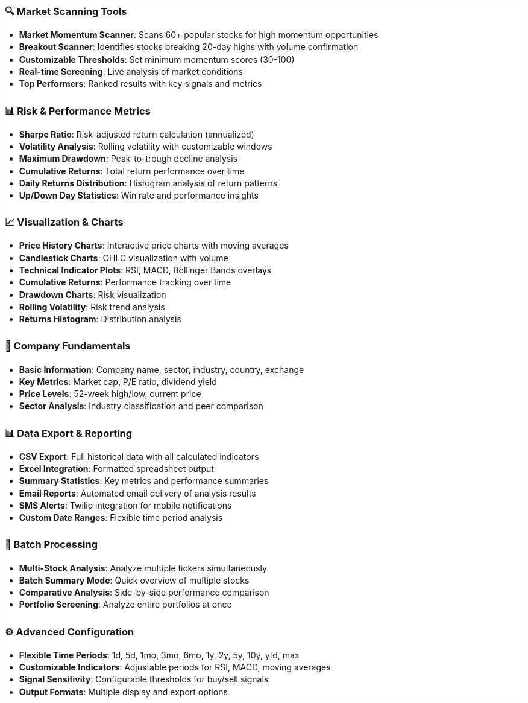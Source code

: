 ### 🔍 Market Scanning Tools
- **Market Momentum Scanner**: Scans 60+ popular stocks for high momentum opportunities
- **Breakout Scanner**: Identifies stocks breaking 20-day highs with volume confirmation
- **Customizable Thresholds**: Set minimum momentum scores (30-100)
- **Real-time Screening**: Live analysis of market conditions
- **Top Performers**: Ranked results with key signals and metrics

### 📊 Risk & Performance Metrics
- **Sharpe Ratio**: Risk-adjusted return calculation (annualized)
- **Volatility Analysis**: Rolling volatility with customizable windows
- **Maximum Drawdown**: Peak-to-trough decline analysis
- **Cumulative Returns**: Total return performance over time
- **Daily Returns Distribution**: Histogram analysis of return patterns
- **Up/Down Day Statistics**: Win rate and performance insights

### 📈 Visualization & Charts
- **Price History Charts**: Interactive price charts with moving averages
- **Candlestick Charts**: OHLC visualization with volume
- **Technical Indicator Plots**: RSI, MACD, Bollinger Bands overlays
- **Cumulative Returns**: Performance tracking over time
- **Drawdown Charts**: Risk visualization
- **Rolling Volatility**: Risk trend analysis
- **Returns Histogram**: Distribution analysis

### 🏢 Company Fundamentals
- **Basic Information**: Company name, sector, industry, country, exchange
- **Key Metrics**: Market cap, P/E ratio, dividend yield
- **Price Levels**: 52-week high/low, current price
- **Sector Analysis**: Industry classification and peer comparison

### 📊 Data Export & Reporting
- **CSV Export**: Full historical data with all calculated indicators
- **Excel Integration**: Formatted spreadsheet output
- **Summary Statistics**: Key metrics and performance summaries
- **Email Reports**: Automated email delivery of analysis results
- **SMS Alerts**: Twilio integration for mobile notifications
- **Custom Date Ranges**: Flexible time period analysis

### 🔄 Batch Processing
- **Multi-Stock Analysis**: Analyze multiple tickers simultaneously
- **Batch Summary Mode**: Quick overview of multiple stocks
- **Comparative Analysis**: Side-by-side performance comparison
- **Portfolio Screening**: Analyze entire portfolios at once

### ⚙️ Advanced Configuration
- **Flexible Time Periods**: 1d, 5d, 1mo, 3mo, 6mo, 1y, 2y, 5y, 10y, ytd, max
- **Customizable Indicators**: Adjustable periods for RSI, MACD, moving averages
- **Signal Sensitivity**: Configurable thresholds for buy/sell signals
- **Output Formats**: Multiple display and export options
